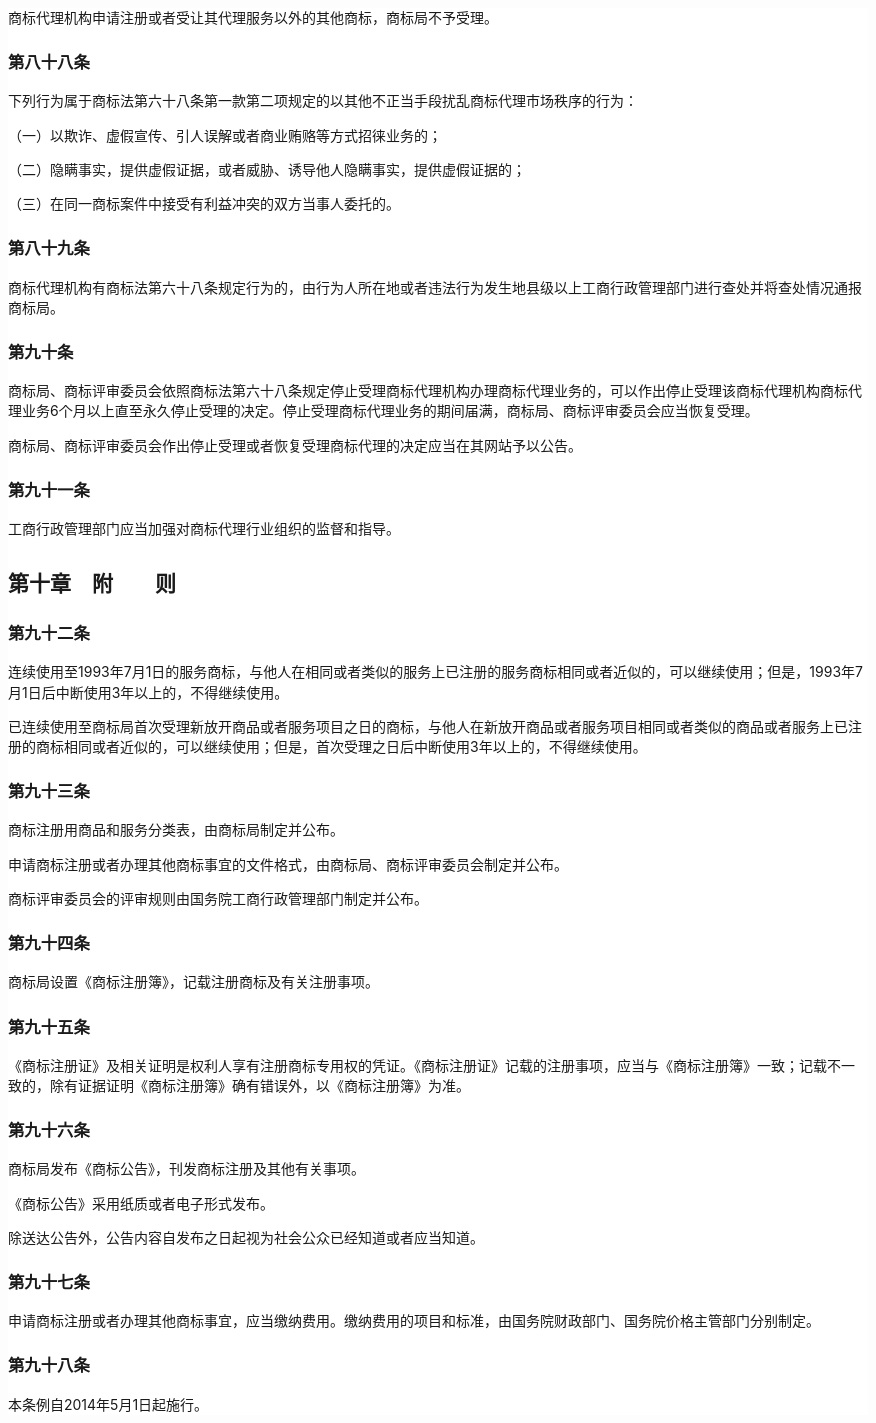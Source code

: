 商标代理机构申请注册或者受让其代理服务以外的其他商标，商标局不予受理。 

### 第八十八条

下列行为属于商标法第六十八条第一款第二项规定的以其他不正当手段扰乱商标代理市场秩序的行为： 

（一）以欺诈、虚假宣传、引人误解或者商业贿赂等方式招徕业务的； 

（二）隐瞒事实，提供虚假证据，或者威胁、诱导他人隐瞒事实，提供虚假证据的； 

（三）在同一商标案件中接受有利益冲突的双方当事人委托的。 

### 第八十九条

商标代理机构有商标法第六十八条规定行为的，由行为人所在地或者违法行为发生地县级以上工商行政管理部门进行查处并将查处情况通报商标局。 

### 第九十条

商标局、商标评审委员会依照商标法第六十八条规定停止受理商标代理机构办理商标代理业务的，可以作出停止受理该商标代理机构商标代理业务6个月以上直至永久停止受理的决定。停止受理商标代理业务的期间届满，商标局、商标评审委员会应当恢复受理。 

商标局、商标评审委员会作出停止受理或者恢复受理商标代理的决定应当在其网站予以公告。 

### 第九十一条

工商行政管理部门应当加强对商标代理行业组织的监督和指导。 

## 第十章　附　　则

### 第九十二条

连续使用至1993年7月1日的服务商标，与他人在相同或者类似的服务上已注册的服务商标相同或者近似的，可以继续使用；但是，1993年7月1日后中断使用3年以上的，不得继续使用。 

已连续使用至商标局首次受理新放开商品或者服务项目之日的商标，与他人在新放开商品或者服务项目相同或者类似的商品或者服务上已注册的商标相同或者近似的，可以继续使用；但是，首次受理之日后中断使用3年以上的，不得继续使用。 

### 第九十三条

商标注册用商品和服务分类表，由商标局制定并公布。 

申请商标注册或者办理其他商标事宜的文件格式，由商标局、商标评审委员会制定并公布。 

商标评审委员会的评审规则由国务院工商行政管理部门制定并公布。 

### 第九十四条

商标局设置《商标注册簿》，记载注册商标及有关注册事项。 

### 第九十五条

《商标注册证》及相关证明是权利人享有注册商标专用权的凭证。《商标注册证》记载的注册事项，应当与《商标注册簿》一致；记载不一致的，除有证据证明《商标注册簿》确有错误外，以《商标注册簿》为准。 

### 第九十六条

商标局发布《商标公告》，刊发商标注册及其他有关事项。 

《商标公告》采用纸质或者电子形式发布。 

除送达公告外，公告内容自发布之日起视为社会公众已经知道或者应当知道。 

### 第九十七条

申请商标注册或者办理其他商标事宜，应当缴纳费用。缴纳费用的项目和标准，由国务院财政部门、国务院价格主管部门分别制定。 

### 第九十八条

本条例自2014年5月1日起施行。 
